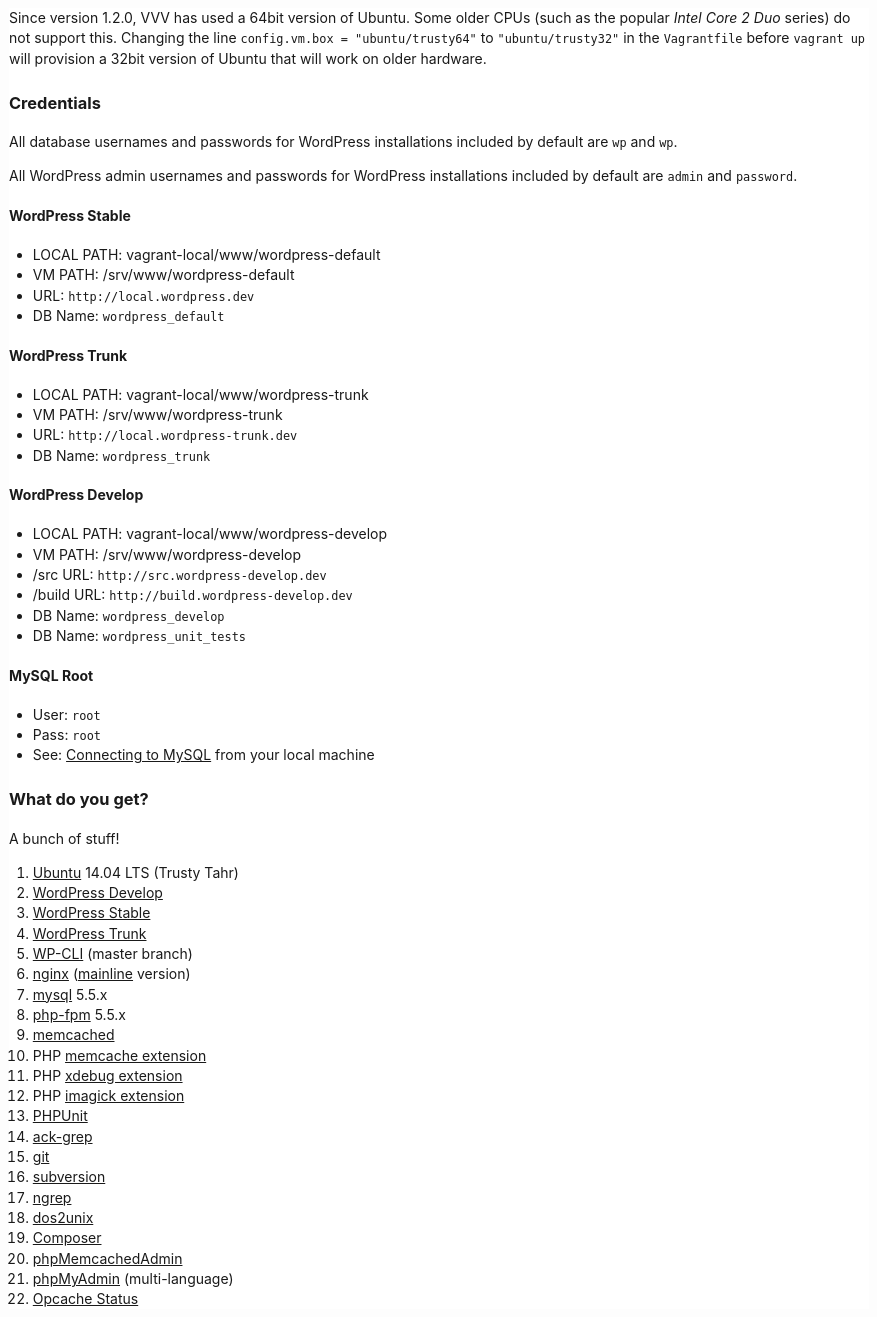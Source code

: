 Since version 1.2.0, VVV has used a 64bit version of Ubuntu. Some older CPUs (such as the popular *Intel Core 2 Duo* series) do not support this. Changing the line `config.vm.box = "ubuntu/trusty64"` to `"ubuntu/trusty32"` in the `Vagrantfile` before `vagrant up` will provision a 32bit version of Ubuntu that will work on older hardware.

### Credentials

All database usernames and passwords for WordPress installations included by default are `wp` and `wp`.

All WordPress admin usernames and passwords for WordPress installations included by default are `admin` and `password`.

#### WordPress Stable
* LOCAL PATH: vagrant-local/www/wordpress-default
* VM PATH: /srv/www/wordpress-default
* URL: `http://local.wordpress.dev`
* DB Name: `wordpress_default`

#### WordPress Trunk
* LOCAL PATH: vagrant-local/www/wordpress-trunk
* VM PATH: /srv/www/wordpress-trunk
* URL: `http://local.wordpress-trunk.dev`
* DB Name: `wordpress_trunk`

#### WordPress Develop
* LOCAL PATH: vagrant-local/www/wordpress-develop
* VM PATH: /srv/www/wordpress-develop
* /src URL: `http://src.wordpress-develop.dev`
* /build URL: `http://build.wordpress-develop.dev`
* DB Name: `wordpress_develop`
* DB Name: `wordpress_unit_tests`

#### MySQL Root
* User: `root`
* Pass: `root`
* See: [Connecting to MySQL](https://github.com/varying-vagrant-vagrants/vvv/wiki/Connecting-to-MySQL) from your local machine

### What do you get?

A bunch of stuff!

1. [Ubuntu](http://www.ubuntu.com/) 14.04 LTS (Trusty Tahr)
1. [WordPress Develop](https://develop.svn.wordpress.org/trunk/)
1. [WordPress Stable](https://wordpress.org/)
1. [WordPress Trunk](https://core.svn.wordpress.org/trunk/)
1. [WP-CLI](http://wp-cli.org/) (master branch)
1. [nginx](http://nginx.org/) ([mainline](http://nginx.com/blog/nginx-1-6-1-7-released/) version)
1. [mysql](https://www.mysql.com/) 5.5.x
1. [php-fpm](http://php-fpm.org/) 5.5.x
1. [memcached](http://memcached.org/)
1. PHP [memcache extension](https://pecl.php.net/package/memcache)
1. PHP [xdebug extension](https://pecl.php.net/package/xdebug/)
1. PHP [imagick extension](https://pecl.php.net/package/imagick/)
1. [PHPUnit](https://phpunit.de/)
1. [ack-grep](http://beyondgrep.com/)
1. [git](http://git-scm.com/)
1. [subversion](https://subversion.apache.org/)
1. [ngrep](http://ngrep.sourceforge.net/usage.html)
1. [dos2unix](http://dos2unix.sourceforge.net/)
1. [Composer](https://github.com/composer/composer)
1. [phpMemcachedAdmin](https://code.google.com/p/phpmemcacheadmin/)
1. [phpMyAdmin](http://www.phpmyadmin.net/) (multi-language)
1. [Opcache Status](https://github.com/rlerdorf/opcache-status)